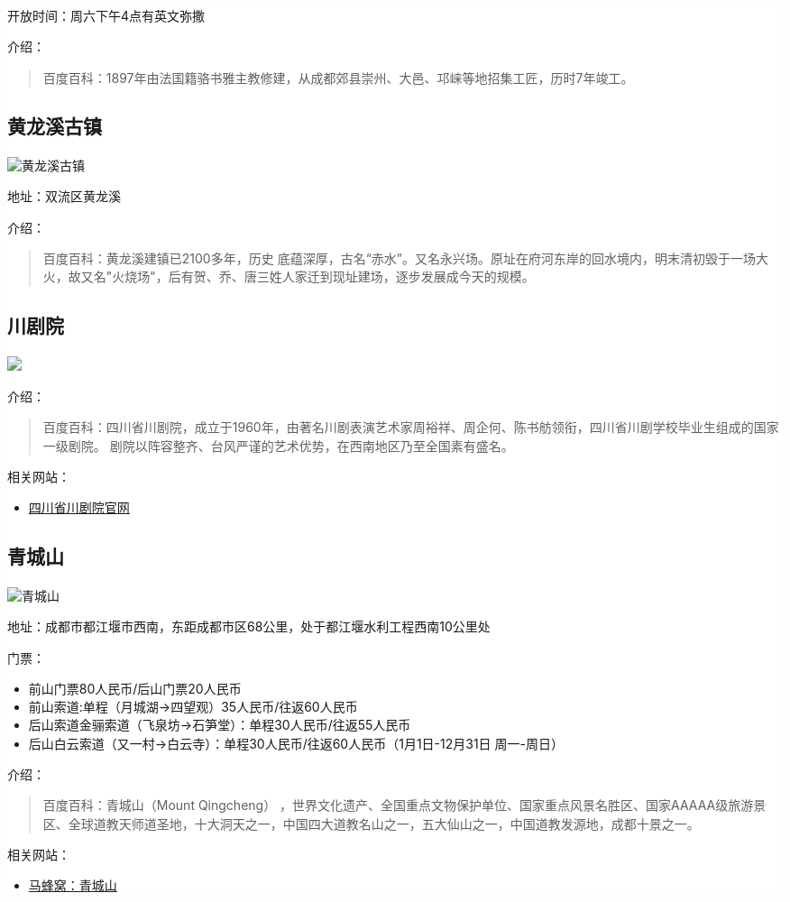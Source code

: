 开放时间：周六下午4点有英文弥撒

介绍：

> 百度百科：1897年由法国籍骆书雅主教修建，从成都郊县崇州、大邑、邛崃等地招集工匠，历时7年竣工。



## 黄龙溪古镇

![](http://image.naic.org.cn/uploadfile/2017/0911/1505100209889550.jpg "黄龙溪古镇")

地址：双流区黄龙溪

介绍：

> 百度百科：黄龙溪建镇已2100多年，历史
> 底蕴深厚，古名“赤水”。又名永兴场。原址在府河东岸的回水境内，明末清初毁于一场大火，故又名"火烧场"，后有贺、乔、唐三姓人家迁到现址建场，逐步发展成今天的规模。



## 川剧院

![](http://www.sc-opera.com/Uploads/Picture/2017-08-11/598d62bd0674e.jpg)

介绍：

> 百度百科：四川省川剧院，成立于1960年，由著名川剧表演艺术家周裕祥、周企何、陈书舫领衔，四川省川剧学校毕业生组成的国家一级剧院。 剧院以阵容整齐、台风严谨的艺术优势，在西南地区乃至全国素有盛名。

相关网站：

* [四川省川剧院官网](http://www.sc-opera.com/) 



## 青城山

![](https://dimg05.c-ctrip.com/images/fd/tg/g5/M06/D3/95/CggYr1b5-cWAG-cYAD9huP_1GWc004.jpg "青城山")

地址：成都市都江堰市西南，东距成都市区68公里，处于都江堰水利工程西南10公里处

门票：

* 前山门票80人民币/后山门票20人民币
* 前山索道:单程（月城湖→四望观）35人民币/往返60人民币
* 后山索道金骊索道（飞泉坊→石笋堂）：单程30人民币/往返55人民币
* 后山白云索道（又一村→白云寺）：单程30人民币/往返60人民币（1月1日-12月31日 周一-周日）

介绍：

> 百度百科：青城山（Mount Qingcheng） ，世界文化遗产、全国重点文物保护单位、国家重点风景名胜区、国家AAAAA级旅游景区、全球道教天师道圣地，十大洞天之一，中国四大道教名山之一，五大仙山之一，中国道教发源地，成都十景之一。

相关网站：

* [马蜂窝：青城山](http://www.mafengwo.cn/travel-scenic-spot/mafengwo/10323.html)

